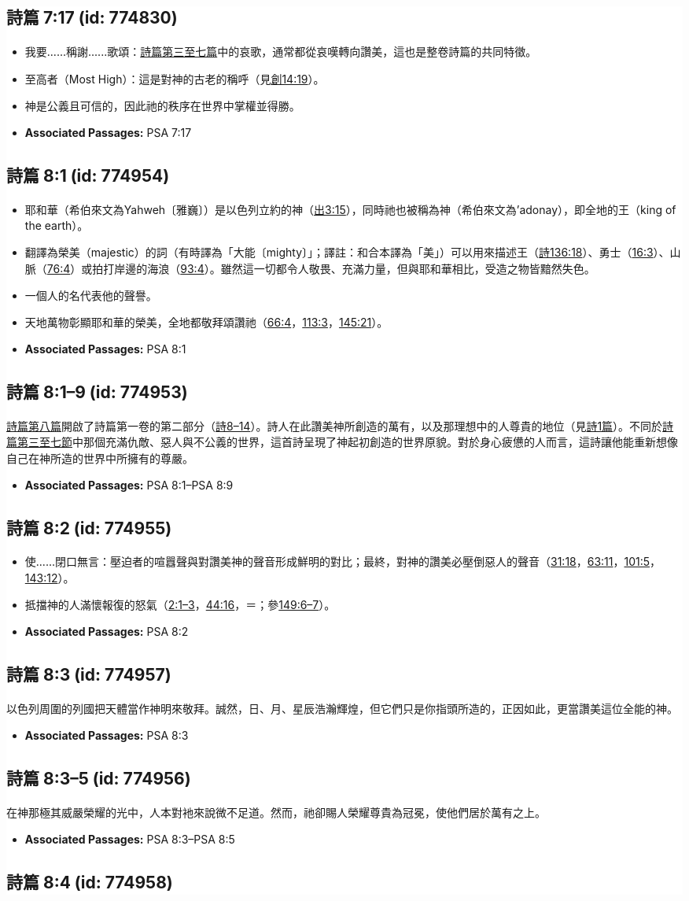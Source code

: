 ## 詩篇 7:17 (id: 774830)

* 我要......稱謝......歌頌：[詩篇第三至七篇](https://ref.ly/Ps3:1-Ps7:17)中的哀歌，通常都從哀嘆轉向讚美，這也是整卷詩篇的共同特徵。
* 至高者（Most High）：這是對神的古老的稱呼（見[創14:19](https://ref.ly/Gen14:19)）。
* 神是公義且可信的，因此祂的秩序在世界中掌權並得勝。

* **Associated Passages:** PSA 7:17

## 詩篇 8:1 (id: 774954)

* 耶和華（希伯來文為Yahweh〔雅巍〕）是以色列立約的神（[出3:15](https://ref.ly/Exod3:15)），同時祂也被稱為神（希伯來文為’adonay），即全地的王（king of the earth）。
* 翻譯為榮美（majestic）的詞（有時譯為「大能〔mighty〕」；譯註：和合本譯為「美」）可以用來描述王（[詩136:18](https://ref.ly/Ps136:18)）、勇士（[16:3](https://ref.ly/Ps16:3)）、山脈（[76:4](https://ref.ly/Ps76:4)）或拍打岸邊的海浪（[93:4](https://ref.ly/Ps93:4)）。雖然這一切都令人敬畏、充滿力量，但與耶和華相比，受造之物皆黯然失色。
* 一個人的名代表他的聲譽。
* 天地萬物彰顯耶和華的榮美，全地都敬拜頌讚祂（[66:4](https://ref.ly/Ps66:4)，[113:3](https://ref.ly/Ps113:3)，[145:21](https://ref.ly/Ps145:21)）。

* **Associated Passages:** PSA 8:1

## 詩篇 8:1–9 (id: 774953)

[詩篇第八篇](https://ref.ly/Ps8:1-Ps8:9)開啟了詩篇第一卷的第二部分（[詩8–14](https://ref.ly/Ps8:1-Ps14:7)）。詩人在此讚美神所創造的萬有，以及那理想中的人尊貴的地位（見[詩1篇](https://ref.ly/Ps1:1-Ps1:6)）。不同於[詩篇第三至七節](https://ref.ly/Ps3:1-Ps7:17)中那個充滿仇敵、惡人與不公義的世界，這首詩呈現了神起初創造的世界原貌。對於身心疲憊的人而言，這詩讓他能重新想像自己在神所造的世界中所擁有的尊嚴。

* **Associated Passages:** PSA 8:1–PSA 8:9

## 詩篇 8:2 (id: 774955)

* 使......閉口無言：壓迫者的喧囂聲與對讚美神的聲音形成鮮明的對比；最終，對神的讚美必壓倒惡人的聲音（[31:18](https://ref.ly/Ps31:18)，[63:11](https://ref.ly/Ps63:11)，[101:5](https://ref.ly/Ps101:5)，[143:12](https://ref.ly/Ps143:12)）。
* 抵擋神的人滿懷報復的怒氣（[2:1–3](https://ref.ly/Ps2:1-Ps2:3)，[44:16](https://ref.ly/Ps44:16)，＝；參[149:6–7](https://ref.ly/Ps149:6-Ps149:7)）。

* **Associated Passages:** PSA 8:2

## 詩篇 8:3 (id: 774957)

以色列周圍的列國把天體當作神明來敬拜。誠然，日、月、星辰浩瀚輝煌，但它們只是你指頭所造的，正因如此，更當讚美這位全能的神。

* **Associated Passages:** PSA 8:3

## 詩篇 8:3–5 (id: 774956)

在神那極其威嚴榮耀的光中，人本對衪來說微不足道。然而，祂卻賜人榮耀尊貴為冠冕，使他們居於萬有之上。

* **Associated Passages:** PSA 8:3–PSA 8:5

## 詩篇 8:4 (id: 774958)
